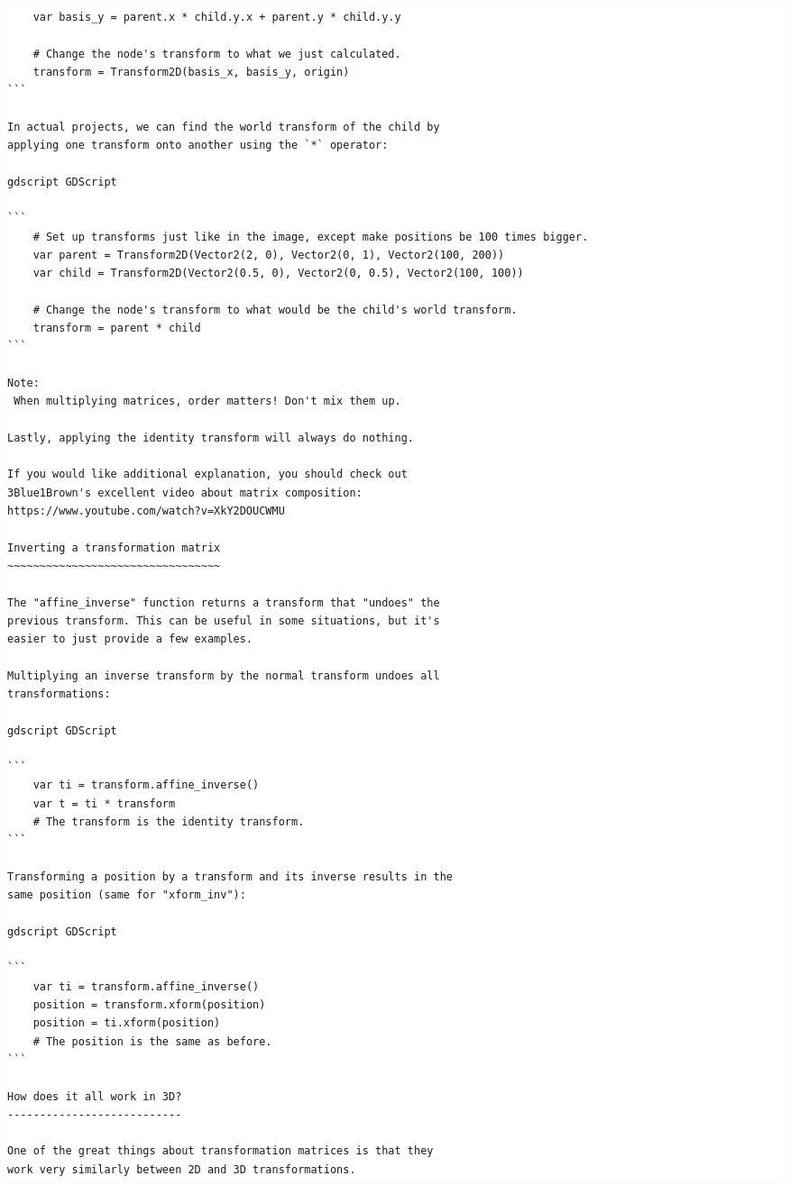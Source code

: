 ~~~~~~~~~~~~~~~~~~~~~~~~~~~~~~~~~~~~~~~
    var basis_y = parent.x * child.y.x + parent.y * child.y.y

    # Change the node's transform to what we just calculated.
    transform = Transform2D(basis_x, basis_y, origin)
```

In actual projects, we can find the world transform of the child by
applying one transform onto another using the `*` operator:

gdscript GDScript

```
    # Set up transforms just like in the image, except make positions be 100 times bigger.
    var parent = Transform2D(Vector2(2, 0), Vector2(0, 1), Vector2(100, 200))
    var child = Transform2D(Vector2(0.5, 0), Vector2(0, 0.5), Vector2(100, 100))

    # Change the node's transform to what would be the child's world transform.
    transform = parent * child
```

Note:
 When multiplying matrices, order matters! Don't mix them up.

Lastly, applying the identity transform will always do nothing.

If you would like additional explanation, you should check out
3Blue1Brown's excellent video about matrix composition:
https://www.youtube.com/watch?v=XkY2DOUCWMU

Inverting a transformation matrix
~~~~~~~~~~~~~~~~~~~~~~~~~~~~~~~~~

The "affine_inverse" function returns a transform that "undoes" the
previous transform. This can be useful in some situations, but it's
easier to just provide a few examples.

Multiplying an inverse transform by the normal transform undoes all
transformations:

gdscript GDScript

```
    var ti = transform.affine_inverse()
    var t = ti * transform
    # The transform is the identity transform.
```

Transforming a position by a transform and its inverse results in the
same position (same for "xform_inv"):

gdscript GDScript

```
    var ti = transform.affine_inverse()
    position = transform.xform(position)
    position = ti.xform(position)
    # The position is the same as before.
```

How does it all work in 3D?
---------------------------

One of the great things about transformation matrices is that they
work very similarly between 2D and 3D transformations.
~~~~~~~~~~~~~~~~~~~~~~~~~~~~~~~~~~~~~~~